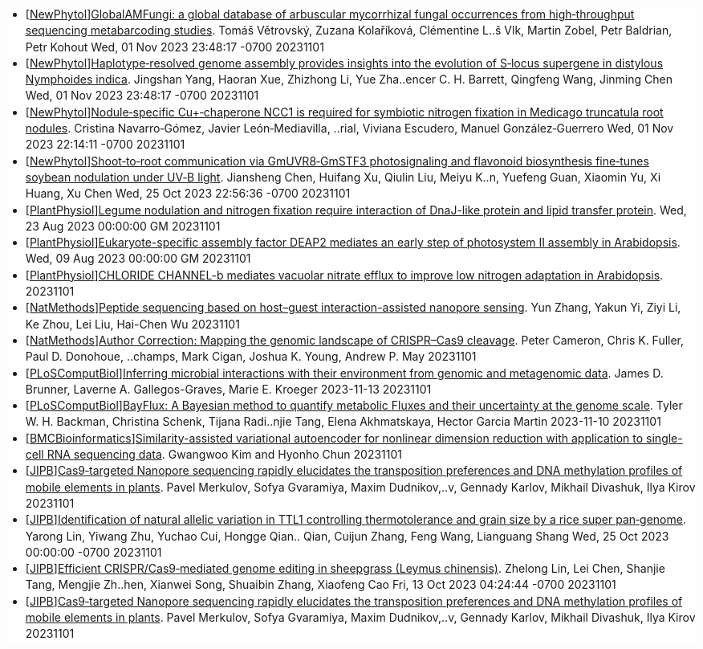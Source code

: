   - \[[NewPhytol](https://nph.onlinelibrary.wiley.com/journal/14698137?af=R)\][GlobalAMFungi: a global database of arbuscular mycorrhizal fungal occurrences from high‐throughput sequencing metabarcoding studies](https://nph.onlinelibrary.wiley.com/doi/10.1111/nph.19283?af=R). Tomáš Větrovský, Zuzana Kolaříková, Clémentine L..š Vlk, Martin Zobel, Petr Baldrian, Petr Kohout Wed, 01 Nov 2023 23:48:17 -0700	20231101
  - \[[NewPhytol](https://nph.onlinelibrary.wiley.com/journal/14698137?af=R)\][Haplotype‐resolved genome assembly provides insights into the evolution of S‐locus supergene in distylous Nymphoides indica](https://nph.onlinelibrary.wiley.com/doi/10.1111/nph.19264?af=R). Jingshan Yang, Haoran Xue, Zhizhong Li, Yue Zha..encer C. H. Barrett, Qingfeng Wang, Jinming Chen Wed, 01 Nov 2023 23:48:17 -0700	20231101
  - \[[NewPhytol](https://nph.onlinelibrary.wiley.com/journal/14698137?af=R)\][Nodule‐specific Cu+‐chaperone NCC1 is required for symbiotic nitrogen fixation in Medicago truncatula root nodules](https://nph.onlinelibrary.wiley.com/doi/10.1111/nph.19360?af=R). Cristina Navarro‐Gómez, Javier León‐Mediavilla, ..rial, Viviana Escudero, Manuel González‐Guerrero Wed, 01 Nov 2023 22:14:11 -0700	20231101
  - \[[NewPhytol](https://nph.onlinelibrary.wiley.com/journal/14698137?af=R)\][Shoot‐to‐root communication via GmUVR8‐GmSTF3 photosignaling and flavonoid biosynthesis fine‐tunes soybean nodulation under UV‐B light](https://nph.onlinelibrary.wiley.com/doi/10.1111/nph.19353?af=R). Jiansheng Chen, Huifang Xu, Qiulin Liu, Meiyu K..n, Yuefeng Guan, Xiaomin Yu, Xi Huang, Xu Chen Wed, 25 Oct 2023 22:56:36 -0700	20231101
  - \[[PlantPhysiol](http://academic.oup.com/plphys)\][Legume nodulation and nitrogen fixation require interaction of DnaJ-like protein and lipid transfer protein](https://academic.oup.com/plphys/article/193/3/2164/7248957?rss=1).  Wed, 23 Aug 2023 00:00:00 GM	20231101
  - \[[PlantPhysiol](http://academic.oup.com/plphys)\][Eukaryote-specific assembly factor DEAP2 mediates an early step of photosystem II assembly in Arabidopsis](https://academic.oup.com/plphys/article/193/3/1970/7239774?rss=1).  Wed, 09 Aug 2023 00:00:00 GM	20231101
  - \[[PlantPhysiol](http://academic.oup.com/plphys)\][CHLORIDE CHANNEL-b mediates vacuolar nitrate efflux to improve low nitrogen adaptation in Arabidopsis](https://academic.oup.com/plphys/article/193/3/1987/7234915?rss=1).  	20231101
  - \[[NatMethods](http://feeds.nature.com/nmeth/rss/current)\][Peptide sequencing based on host–guest interaction-assisted nanopore sensing](https://www.nature.com/articles/s41592-023-02095-4). Yun Zhang, Yakun Yi, Ziyi Li, Ke Zhou, Lei Liu, Hai-Chen Wu 	20231101
  - \[[NatMethods](http://feeds.nature.com/nmeth/rss/current)\][Author Correction: Mapping the genomic landscape of CRISPR–Cas9 cleavage](https://www.nature.com/articles/s41592-023-02114-4). Peter Cameron, Chris K. Fuller, Paul D. Donohoue, ..champs, Mark Cigan, Joshua K. Young, Andrew P. May 	20231101
  - \[[PLoSComputBiol](https://journals.plos.org/ploscompbiol/)\][Inferring microbial interactions with their environment from genomic and metagenomic data](https://journals.plos.org/ploscompbiol/article?id=10.1371/journal.pcbi.1011661). James D. Brunner, Laverne A. Gallegos-Graves, Marie E. Kroeger 2023-11-13	20231101
  - \[[PLoSComputBiol](https://journals.plos.org/ploscompbiol/)\][BayFlux: A Bayesian method to quantify metabolic Fluxes and their uncertainty at the genome scale](https://journals.plos.org/ploscompbiol/article?id=10.1371/journal.pcbi.1011111). Tyler W. H. Backman, Christina Schenk, Tijana Radi..njie Tang, Elena Akhmatskaya, Hector Garcia Martin 2023-11-10	20231101
  - \[[BMCBioinformatics](https://bmcbioinformatics.biomedcentral.com)\][Similarity-assisted variational autoencoder for nonlinear dimension reduction with application to single-cell RNA sequencing data](https://bmcbioinformatics.biomedcentral.com/articles/10.1186/s12859-023-05552-1). Gwangwoo Kim and Hyonho Chun 	20231101
  - \[[JIPB](https://onlinelibrary.wiley.com/journal/17447909?af=R)\][Cas9‐targeted Nanopore sequencing rapidly elucidates the transposition preferences and DNA methylation profiles of mobile elements in plants](https://onlinelibrary.wiley.com/doi/10.1111/jipb.13555?af=R). Pavel Merkulov, Sofya Gvaramiya, Maxim Dudnikov,..v, Gennady Karlov, Mikhail Divashuk, Ilya Kirov 	20231101
  - \[[JIPB](https://onlinelibrary.wiley.com/journal/17447909?af=R)\][Identification of natural allelic variation in TTL1 controlling thermotolerance and grain size by a rice super pan‐genome](https://onlinelibrary.wiley.com/doi/10.1111/jipb.13568?af=R). Yarong Lin, Yiwang Zhu, Yuchao Cui, Hongge Qian.. Qian, Cuijun Zhang, Feng Wang, Lianguang Shang Wed, 25 Oct 2023 00:00:00 -0700	20231101
  - \[[JIPB](https://onlinelibrary.wiley.com/journal/17447909?af=R)\][Efficient CRISPR/Cas9‐mediated genome editing in sheepgrass (Leymus chinensis)](https://onlinelibrary.wiley.com/doi/10.1111/jipb.13567?af=R). Zhelong Lin, Lei Chen, Shanjie Tang, Mengjie Zh..hen, Xianwei Song, Shuaibin Zhang, Xiaofeng Cao Fri, 13 Oct 2023 04:24:44 -0700	20231101
  - \[[JIPB](https://onlinelibrary.wiley.com/journal/17447909?af=R)\][Cas9‐targeted Nanopore sequencing rapidly elucidates the transposition preferences and DNA methylation profiles of mobile elements in plants](https://onlinelibrary.wiley.com/doi/10.1111/jipb.13555?af=R). Pavel Merkulov, Sofya Gvaramiya, Maxim Dudnikov,..v, Gennady Karlov, Mikhail Divashuk, Ilya Kirov 	20231101